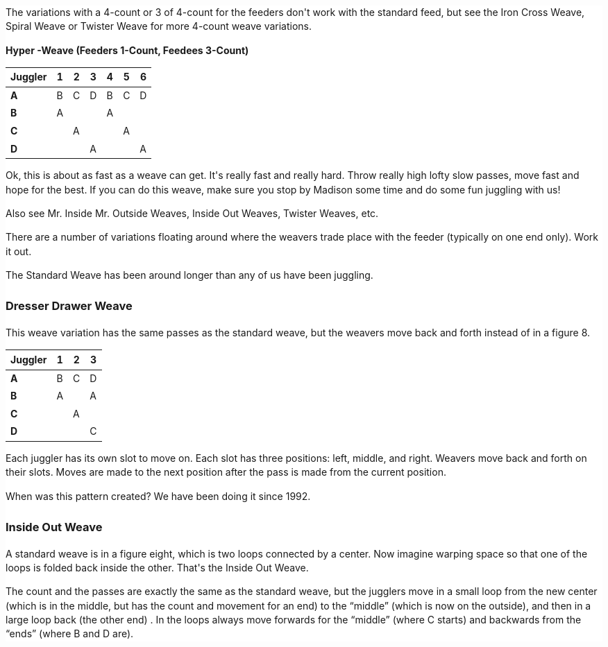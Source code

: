 The variations with a 4-count or 3 of 4-count for the feeders don't work with the standard feed, but see the Iron Cross Weave, Spiral Weave or Twister Weave for more 4-count weave variations.

**Hyper -Weave (Feeders 1-Count, Feedees 3-Count)**

| **Juggler** | **1** | **2** | **3** | **4** | **5** | **6** |
|-------------|-------|-------|-------|-------|-------|-------|
| **A**       | B     | C     | D     | B     | C     | D     |
| **B**       | A     |       |       | A     |       |       |
| **C**       |       | A     |       |       | A     |       |
| **D**       |       |       | A     |       |       | A     |

Ok, this is about as fast as a weave can get. It's really fast and really hard. Throw really high lofty slow passes, move fast and hope for the best. If you can do this weave, make sure you stop by Madison some time and do some fun juggling with us!

Also see Mr. Inside Mr. Outside Weaves, Inside Out Weaves, Twister Weaves, etc.

There are a number of variations floating around where the weavers trade place with the feeder (typically on one end only). Work it out.

The Standard Weave has been around longer than any of us have been juggling.

### Dresser Drawer Weave

This weave variation has the same passes as the standard weave, but the weavers move back and forth instead of in a figure 8.

| **Juggler** | **1** | **2** | **3** |
|-------------|-------|-------|-------|
| **A**       | B     | C     | D     |
| **B**       | A     |       | A     |
| **C**       |       | A     |       |
| **D**       |       |       | C     |

Each juggler has its own slot to move on. Each slot has three positions: left, middle, and right. Weavers move back and forth on their slots. Moves are made to the next position after the pass is made from the current position.

When was this pattern created? We have been doing it since 1992.

### Inside Out Weave

A standard weave is in a figure eight, which is two loops connected by a center. Now imagine warping space so that one of the loops is folded back inside the other. That's the Inside Out Weave.

The count and the passes are exactly the same as the standard weave, but the jugglers move in a small loop from the new center (which is in the middle, but has the count and movement for an end) to the “middle” (which is now on the outside), and then in a large loop back (the other end) . In the loops always move forwards for the “middle” (where C starts) and backwards from the “ends” (where B and D are).
